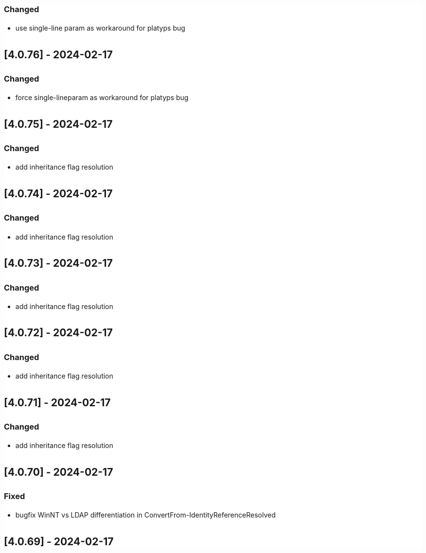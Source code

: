 ### Changed

- use single-line param as workaround for platyps bug

## [4.0.76] - 2024-02-17

### Changed

- force single-lineparam as workaround for platyps bug

## [4.0.75] - 2024-02-17

### Changed

- add inheritance flag resolution

## [4.0.74] - 2024-02-17

### Changed

- add inheritance flag resolution

## [4.0.73] - 2024-02-17

### Changed

- add inheritance flag resolution

## [4.0.72] - 2024-02-17

### Changed

- add inheritance flag resolution

## [4.0.71] - 2024-02-17

### Changed

- add inheritance flag resolution

## [4.0.70] - 2024-02-17

### Fixed

- bugfix WinNT vs LDAP differentiation in ConvertFrom-IdentityReferenceResolved

## [4.0.69] - 2024-02-17
